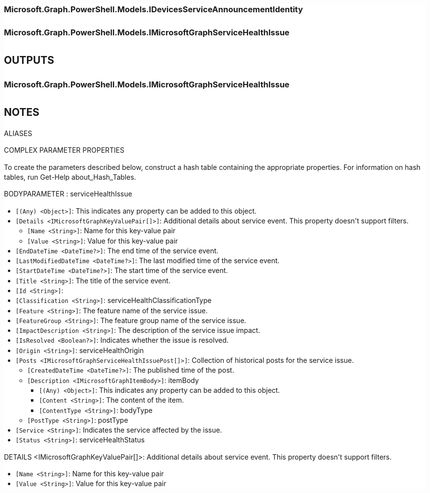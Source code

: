 ### Microsoft.Graph.PowerShell.Models.IDevicesServiceAnnouncementIdentity
### Microsoft.Graph.PowerShell.Models.IMicrosoftGraphServiceHealthIssue
## OUTPUTS

### Microsoft.Graph.PowerShell.Models.IMicrosoftGraphServiceHealthIssue
## NOTES

ALIASES

COMPLEX PARAMETER PROPERTIES

To create the parameters described below, construct a hash table containing the appropriate properties. For information on hash tables, run Get-Help about_Hash_Tables.


BODYPARAMETER <IMicrosoftGraphServiceHealthIssue>: serviceHealthIssue
  - `[(Any) <Object>]`: This indicates any property can be added to this object.
  - `[Details <IMicrosoftGraphKeyValuePair[]>]`: Additional details about service event. This property doesn't support filters.
    - `[Name <String>]`: Name for this key-value pair
    - `[Value <String>]`: Value for this key-value pair
  - `[EndDateTime <DateTime?>]`: The end time of the service event.
  - `[LastModifiedDateTime <DateTime?>]`: The last modified time of the service event.
  - `[StartDateTime <DateTime?>]`: The start time of the service event.
  - `[Title <String>]`: The title of the service event.
  - `[Id <String>]`: 
  - `[Classification <String>]`: serviceHealthClassificationType
  - `[Feature <String>]`: The feature name of the service issue.
  - `[FeatureGroup <String>]`: The feature group name of the service issue.
  - `[ImpactDescription <String>]`: The description of the service issue impact.
  - `[IsResolved <Boolean?>]`: Indicates whether the issue is resolved.
  - `[Origin <String>]`: serviceHealthOrigin
  - `[Posts <IMicrosoftGraphServiceHealthIssuePost[]>]`: Collection of historical posts for the service issue.
    - `[CreatedDateTime <DateTime?>]`: The published time of the post.
    - `[Description <IMicrosoftGraphItemBody>]`: itemBody
      - `[(Any) <Object>]`: This indicates any property can be added to this object.
      - `[Content <String>]`: The content of the item.
      - `[ContentType <String>]`: bodyType
    - `[PostType <String>]`: postType
  - `[Service <String>]`: Indicates the service affected by the issue.
  - `[Status <String>]`: serviceHealthStatus

DETAILS <IMicrosoftGraphKeyValuePair[]>: Additional details about service event. This property doesn't support filters.
  - `[Name <String>]`: Name for this key-value pair
  - `[Value <String>]`: Value for this key-value pair
